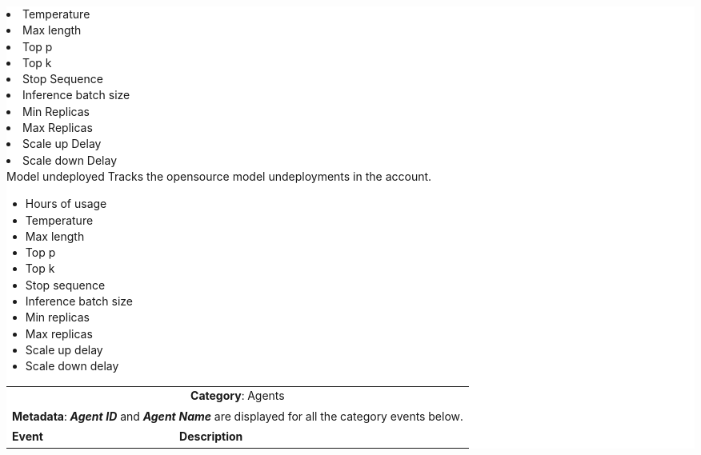 <li>Temperature

<li>Max length

<li>Top p

<li>Top k

<li>Stop Sequence

<li>Inference batch size

<li>Min Replicas

<li>Max Replicas

<li>Scale up Delay

<li>Scale down Delay
</li>
</ul>
   </td>
  </tr>
  <tr>
   <td>Model undeployed
   </td>
   <td>Tracks the opensource model undeployments in the account.
   </td>
   <td>
<ul>

<li> Hours of usage

<li> Temperature

<li>Max length

<li>Top p

<li>Top k

<li> Stop sequence

<li>Inference batch size

<li>Min replicas

<li>Max replicas

<li>Scale up delay

<li>Scale down delay

</li>
</ul>
   </td>
  </tr>
  </table>

  <table>
  <tr>
     <td colspan="3" align="center"><strong>Category</strong>: Agents
   </td>
   </tr>
  <tr>
   <td colspan="3"><b>Metadata</b>: <strong><i>Agent ID</i></strong> and <strong><i>Agent Name</i></strong> are displayed for all the category events below.
   </td>
  </tr>
     <tr>
   <td><strong>Event</strong>
   </td>
   <td><strong>Description</strong>